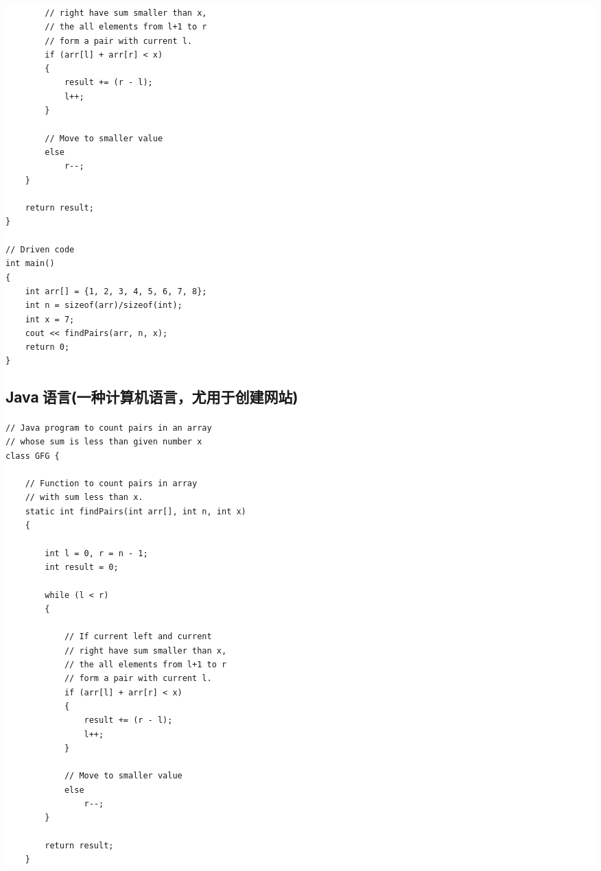 ```
        // right have sum smaller than x,
        // the all elements from l+1 to r
        // form a pair with current l.
        if (arr[l] + arr[r] < x)
        {
            result += (r - l);
            l++;
        }

        // Move to smaller value
        else
            r--;
    }

    return result;
}

// Driven code
int main()
{
    int arr[] = {1, 2, 3, 4, 5, 6, 7, 8};
    int n = sizeof(arr)/sizeof(int);
    int x = 7;
    cout << findPairs(arr, n, x);
    return 0;
}
```

## Java 语言(一种计算机语言，尤用于创建网站)

```
// Java program to count pairs in an array
// whose sum is less than given number x
class GFG {

    // Function to count pairs in array
    // with sum less than x.
    static int findPairs(int arr[], int n, int x)
    {

        int l = 0, r = n - 1;
        int result = 0;

        while (l < r)
        {

            // If current left and current
            // right have sum smaller than x,
            // the all elements from l+1 to r
            // form a pair with current l.
            if (arr[l] + arr[r] < x)
            {
                result += (r - l);
                l++;
            }

            // Move to smaller value
            else
                r--;
        }

        return result;
    }
```